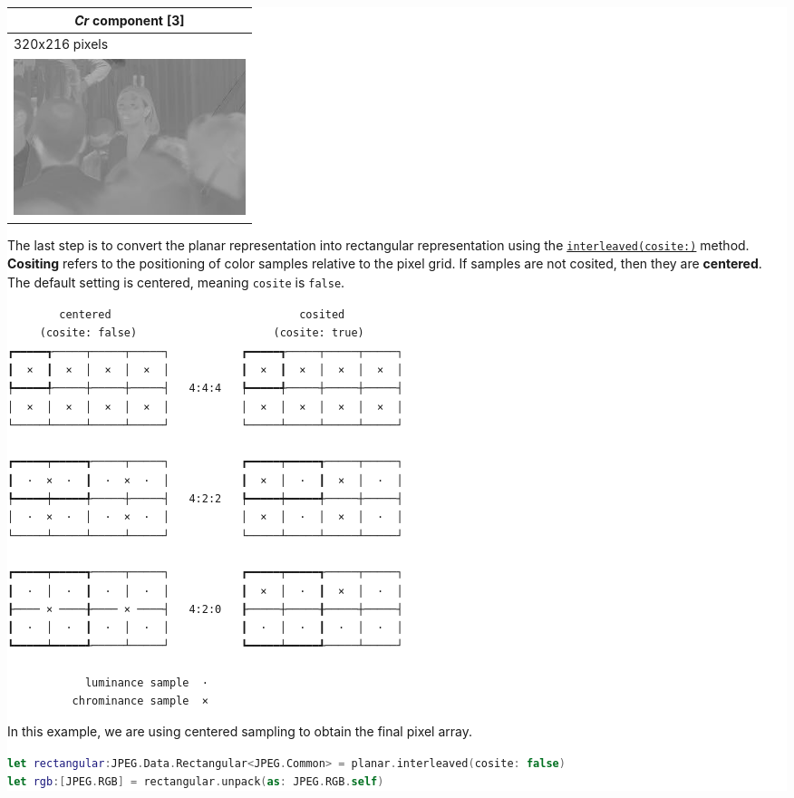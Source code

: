 | *Cr* component [**3**] |
| --------------------- |
| 320x216 pixels        |
|<img width=256 src="decode-advanced/karlie-2019.jpg-2.320x216.gray.png"/>|

The last step is to convert the planar representation into rectangular representation using the [`interleaved(cosite:)`](https://swiftinit.org/docs/swift-jpeg/jpeg/JPEG/Data/Planar/interleaved%28cosite:%29/) method. **Cositing** refers to the positioning of color samples relative to the pixel grid. If samples are not cosited, then they are **centered**. The default setting is centered, meaning `cosite` is `false`.

```
        centered                             cosited
     (cosite: false)                     (cosite: true)
┏━━━━━┱─────┬─────┬─────┐           ┏━━━━━┱─────┬─────┬─────┐
┃  ×  ┃  ×  │  ×  │  ×  │           ┃  ×  ┃  ×  │  ×  │  ×  │
┡━━━━━╃─────┼─────┼─────┤   4:4:4   ┡━━━━━╃─────┼─────┼─────┤
│  ×  │  ×  │  ×  │  ×  │           │  ×  │  ×  │  ×  │  ×  │
└─────┴─────┴─────┴─────┘           └─────┴─────┴─────┴─────┘

┏━━━━━┯━━━━━┱─────┬─────┐           ┏━━━━━┯━━━━━┱─────┬─────┐
┃  ·  ×  ·  ┃  ·  ×  ·  │           ┃  ×  │  ·  ┃  ×  │  ·  │
┡━━━━━┿━━━━━╃─────┼─────┤   4:2:2   ┡━━━━━┿━━━━━╃─────┼─────┤
│  ·  ×  ·  │  ·  ×  ·  │           │  ×  │  ·  │  ×  │  ·  │
└─────┴─────┴─────┴─────┘           └─────┴─────┴─────┴─────┘

┏━━━━━┯━━━━━┱─────┬─────┐           ┏━━━━━┯━━━━━┱─────┬─────┐
┃  ·  │  ·  ┃  ·  │  ·  │           ┃  ×  │  ·  ┃  ×  │  ·  │
┠──── × ────╂──── × ────┤   4:2:0   ┠─────┼─────╂─────┼─────┤
┃  ·  │  ·  ┃  ·  │  ·  │           ┃  ·  │  ·  ┃  ·  │  ·  │
┗━━━━━┷━━━━━┹─────┴─────┘           ┗━━━━━┷━━━━━┹─────┴─────┘

            luminance sample  ·
          chrominance sample  ×
```

In this example, we are using centered sampling to obtain the final pixel array.

```swift
let rectangular:JPEG.Data.Rectangular<JPEG.Common> = planar.interleaved(cosite: false)
let rgb:[JPEG.RGB] = rectangular.unpack(as: JPEG.RGB.self)
```
